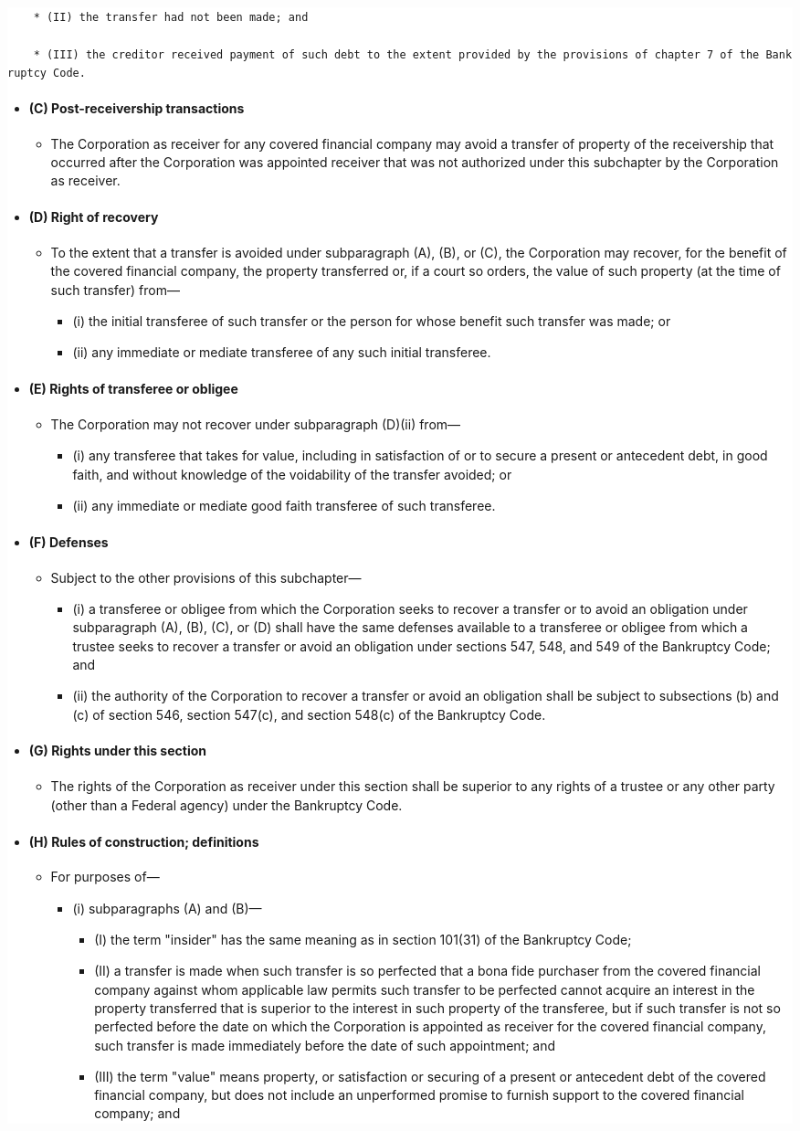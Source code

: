         * (II) the transfer had not been made; and

        * (III) the creditor received payment of such debt to the extent provided by the provisions of chapter 7 of the Bankruptcy Code.

  * #### (C) Post-receivership transactions
    * The Corporation as receiver for any covered financial company may avoid a transfer of property of the receivership that occurred after the Corporation was appointed receiver that was not authorized under this subchapter by the Corporation as receiver.

  * #### (D) Right of recovery
    * To the extent that a transfer is avoided under subparagraph (A), (B), or (C), the Corporation may recover, for the benefit of the covered financial company, the property transferred or, if a court so orders, the value of such property (at the time of such transfer) from—

      * (i) the initial transferee of such transfer or the person for whose benefit such transfer was made; or

      * (ii) any immediate or mediate transferee of any such initial transferee.

  * #### (E) Rights of transferee or obligee
    * The Corporation may not recover under subparagraph (D)(ii) from—

      * (i) any transferee that takes for value, including in satisfaction of or to secure a present or antecedent debt, in good faith, and without knowledge of the voidability of the transfer avoided; or

      * (ii) any immediate or mediate good faith transferee of such transferee.

  * #### (F) Defenses
    * Subject to the other provisions of this subchapter—

      * (i) a transferee or obligee from which the Corporation seeks to recover a transfer or to avoid an obligation under subparagraph (A), (B), (C), or (D) shall have the same defenses available to a transferee or obligee from which a trustee seeks to recover a transfer or avoid an obligation under sections 547, 548, and 549 of the Bankruptcy Code; and

      * (ii) the authority of the Corporation to recover a transfer or avoid an obligation shall be subject to subsections (b) and (c) of section 546, section 547(c), and section 548(c) of the Bankruptcy Code.

  * #### (G) Rights under this section
    * The rights of the Corporation as receiver under this section shall be superior to any rights of a trustee or any other party (other than a Federal agency) under the Bankruptcy Code.

  * #### (H) Rules of construction; definitions
    * For purposes of—

      * (i) subparagraphs (A) and (B)—

        * (I) the term "insider" has the same meaning as in section 101(31) of the Bankruptcy Code;

        * (II) a transfer is made when such transfer is so perfected that a bona fide purchaser from the covered financial company against whom applicable law permits such transfer to be perfected cannot acquire an interest in the property transferred that is superior to the interest in such property of the transferee, but if such transfer is not so perfected before the date on which the Corporation is appointed as receiver for the covered financial company, such transfer is made immediately before the date of such appointment; and

        * (III) the term "value" means property, or satisfaction or securing of a present or antecedent debt of the covered financial company, but does not include an unperformed promise to furnish support to the covered financial company; and
